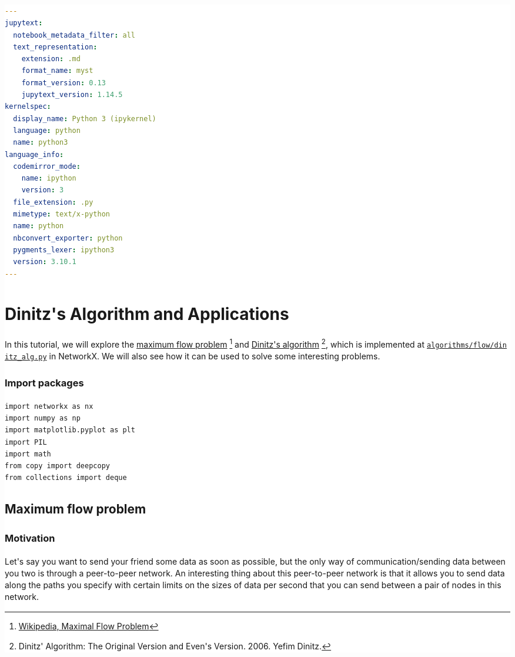 ```yaml
---
jupytext:
  notebook_metadata_filter: all
  text_representation:
    extension: .md
    format_name: myst
    format_version: 0.13
    jupytext_version: 1.14.5
kernelspec:
  display_name: Python 3 (ipykernel)
  language: python
  name: python3
language_info:
  codemirror_mode:
    name: ipython
    version: 3
  file_extension: .py
  mimetype: text/x-python
  name: python
  nbconvert_exporter: python
  pygments_lexer: ipython3
  version: 3.10.1
---
```


# Dinitz's Algorithm and Applications
In this tutorial, we will explore the [maximum flow problem](https://en.wikipedia.org/wiki/Maximum_flow_problem) [^1]
and [Dinitz's algorithm](https://en.wikipedia.org/wiki/Dinic%27s_algorithm) [^2], which is implemented at
[`algorithms/flow/dinitz_alg.py`](https://github.com/networkx/networkx/blob/main/networkx/algorithms/flow/dinitz_alg.py)
in NetworkX. We will also see how it can be used to solve some interesting problems.


### Import packages

```{code-cell} ipython3
import networkx as nx
import numpy as np
import matplotlib.pyplot as plt
import PIL
import math
from copy import deepcopy
from collections import deque
```

## Maximum flow problem
### Motivation
Let's say you want to send your friend some data as soon as possible, but the only way
of communication/sending data between you two is through a peer-to-peer network. An
interesting thing about this peer-to-peer network is that it allows you to send data
along the paths you specify with certain limits on the sizes of data per second that
you can send between a pair of nodes in this network.


[^1]: [Wikipedia, Maximal Flow Problem](https://en.wikipedia.org/wiki/Maximum_flow_problem)
[^2]: Dinitz' Algorithm: The Original Version and Even's Version. 2006. Yefim Dinitz.